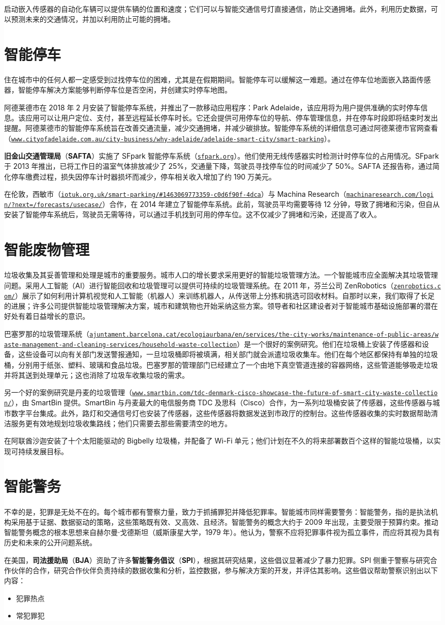 启动嵌入传感器的自动化车辆可以提供车辆的位置和速度；它们可以与智能交通信号灯直接通信，防止交通拥堵。此外，利用历史数据，可以预测未来的交通情况，并加以利用防止可能的拥堵。

# 智能停车

住在城市中的任何人都一定感受到过找停车位的困难，尤其是在假期期间。智能停车可以缓解这一难题。通过在停车位地面嵌入路面传感器，智能停车解决方案能够判断停车位是否空闲，并创建实时停车地图。

阿德莱德市在 2018 年 2 月安装了智能停车系统，并推出了一款移动应用程序：Park Adelaide，该应用将为用户提供准确的实时停车信息。该应用可以让用户定位、支付，甚至远程延长停车时长。它还会提供可用停车位的导航、停车管理信息，并在停车时段即将结束时发出提醒。阿德莱德市的智能停车系统旨在改善交通流量，减少交通拥堵，并减少碳排放。智能停车系统的详细信息可通过阿德莱德市官网查看（[`www.cityofadelaide.com.au/city-business/why-adelaide/adelaide-smart-city/smart-parking`](https://www.cityofadelaide.com.au/city-business/why-adelaide/adelaide-smart-city/smart-parking)）。

**旧金山交通管理局**（**SAFTA**）实施了 SFpark 智能停车系统（[`sfpark.org`](http://sfpark.org)）。他们使用无线传感器实时检测计时停车位的占用情况。SFpark 于 2013 年推出，已将工作日的温室气体排放减少了 25%，交通量下降，驾驶员寻找停车位的时间减少了 50%。SAFTA 还报告称，通过简化停车缴费过程，损失因停车计时器损坏而减少，停车相关收入增加了约 190 万美元。

在伦敦，西敏市（[`iotuk.org.uk/smart-parking/#1463069773359-c0d6f90f-4dca`](https://iotuk.org.uk/smart-parking/#1463069773359-c0d6f90f-4dca)）与 Machina Research（[`machinaresearch.com/login/?next=/forecasts/usecase/`](https://machinaresearch.com/login/?next=/forecasts/usecase/)）合作，在 2014 年建立了智能停车系统。此前，驾驶员平均需要等待 12 分钟，导致了拥堵和污染，但自从安装了智能停车系统后，驾驶员无需等待，可以通过手机找到可用的停车位。这不仅减少了拥堵和污染，还提高了收入。

# 智能废物管理

垃圾收集及其妥善管理和处理是城市的重要服务。城市人口的增长要求采用更好的智能垃圾管理方法。一个智能城市应全面解决其垃圾管理问题。采用人工智能（AI）进行智能回收和垃圾管理可以提供可持续的垃圾管理系统。在 2011 年，芬兰公司 ZenRobotics（[`zenrobotics.com/`](https://zenrobotics.com/)）展示了如何利用计算机视觉和人工智能（机器人）来训练机器人，从传送带上分拣和挑选可回收材料。自那时以来，我们取得了长足的进展；许多公司提供智能垃圾管理解决方案，城市和建筑物也开始采纳这些方案。领导者和社区建设者对于智能城市基础设施部署的潜在好处有着日益增长的意识。

巴塞罗那的垃圾管理系统（[`ajuntament.barcelona.cat/ecologiaurbana/en/services/the-city-works/maintenance-of-public-areas/waste-management-and-cleaning-services/household-waste-collection`](http://ajuntament.barcelona.cat/ecologiaurbana/en/services/the-city-works/maintenance-of-public-areas/waste-management-and-cleaning-services/household-waste-collection)）是一个很好的案例研究。他们在垃圾桶上安装了传感器和设备，这些设备可以向有关部门发送警报通知，一旦垃圾桶即将被填满，相关部门就会派遣垃圾收集车。他们在每个地区都保持有单独的垃圾桶，分别用于纸张、塑料、玻璃和食品垃圾。巴塞罗那的管理部门已经建立了一个由地下真空管道连接的容器网络，这些管道能够吸走垃圾并将其送到处理单元；这也消除了垃圾车收集垃圾的需求。

另一个好的案例研究是丹麦的垃圾管理（[`www.smartbin.com/tdc-denmark-cisco-showcase-the-future-of-smart-city-waste-collection/`](https://www.smartbin.com/tdc-denmark-cisco-showcase-the-future-of-smart-city-waste-collection/)），由 SmartBin 提供。SmartBin 与丹麦最大的电信服务商 TDC 及思科（Cisco）合作，为一系列垃圾桶安装了传感器，这些传感器与城市数字平台集成。此外，路灯和交通信号灯也安装了传感器，这些传感器将数据发送到市政厅的控制台。这些传感器收集的实时数据帮助清洁服务更有效地规划垃圾收集路线；他们只需要去那些需要清空的地方。

在阿联酋沙迦安装了十个太阳能驱动的 Bigbelly 垃圾桶，并配备了 Wi-Fi 单元；他们计划在不久的将来部署数百个这样的智能垃圾桶，以实现可持续发展目标。

# 智能警务

不幸的是，犯罪是无处不在的。每个城市都有警察力量，致力于抓捕罪犯并降低犯罪率。智能城市同样需要警务：智能警务，指的是执法机构采用基于证据、数据驱动的策略，这些策略既有效、又高效、且经济。智能警务的概念大约于 2009 年出现，主要受限于预算约束。推动智能警务概念的根本思想来自赫尔曼·戈德斯坦（威斯康星大学，1979 年）。他认为，警察不应将犯罪事件视为孤立事件，而应将其视为具有历史和未来的公开问题系统。

在美国，**司法援助局**（**BJA**）资助了许多**智能警务倡议**（**SPI**），根据其研究结果，这些倡议显著减少了暴力犯罪。SPI 侧重于警察与研究合作伙伴的合作，研究合作伙伴负责持续的数据收集和分析，监控数据，参与解决方案的开发，并评估其影响。这些倡议帮助警察识别出以下内容：

+   犯罪热点

+   常犯罪犯
